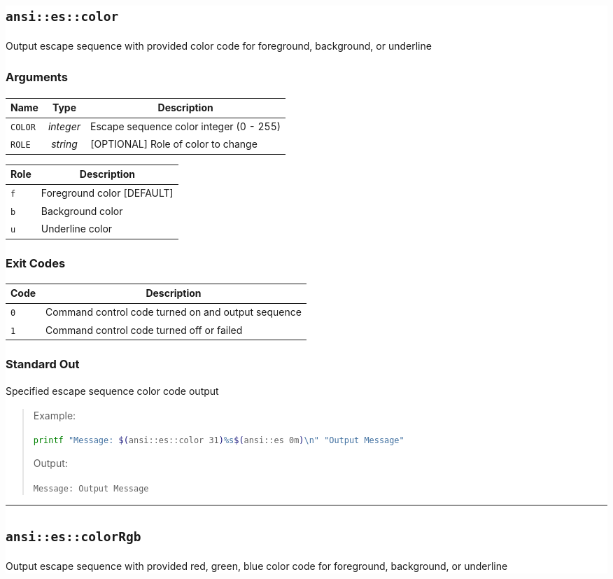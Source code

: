 

## **`ansi::es::color`**

Output escape sequence with provided color code for foreground, background, or underline

### Arguments

| Name    | Type      | Description                             |
| ------- | :-------: | --------------------------------------- |
| `COLOR` | _integer_ | Escape sequence color integer (0 - 255) |
| `ROLE`  | _string_  | [OPTIONAL] Role of color to change      |

| Role | Description                |
| ---- | -------------------------- |
| `f`  | Foreground color [DEFAULT] |
| `b`  | Background color           |
| `u`  | Underline color            |

### Exit Codes

| Code | Description                                        |
| ---- | -------------------------------------------------- |
| `0`  | Command control code turned on and output sequence |
| `1`  | Command control code turned off or failed          |

### Standard Out

Specified escape sequence color code output

> Example:
>
> ```bash
> printf "Message: $(ansi::es::color 31)%s$(ansi::es 0m)\n" "Output Message"
> ```
>
> Output:
>
> ```bash
> Message: Output Message
> ```

---

## **`ansi::es::colorRgb`**

Output escape sequence with provided red, green, blue color code for foreground, background, or underline

